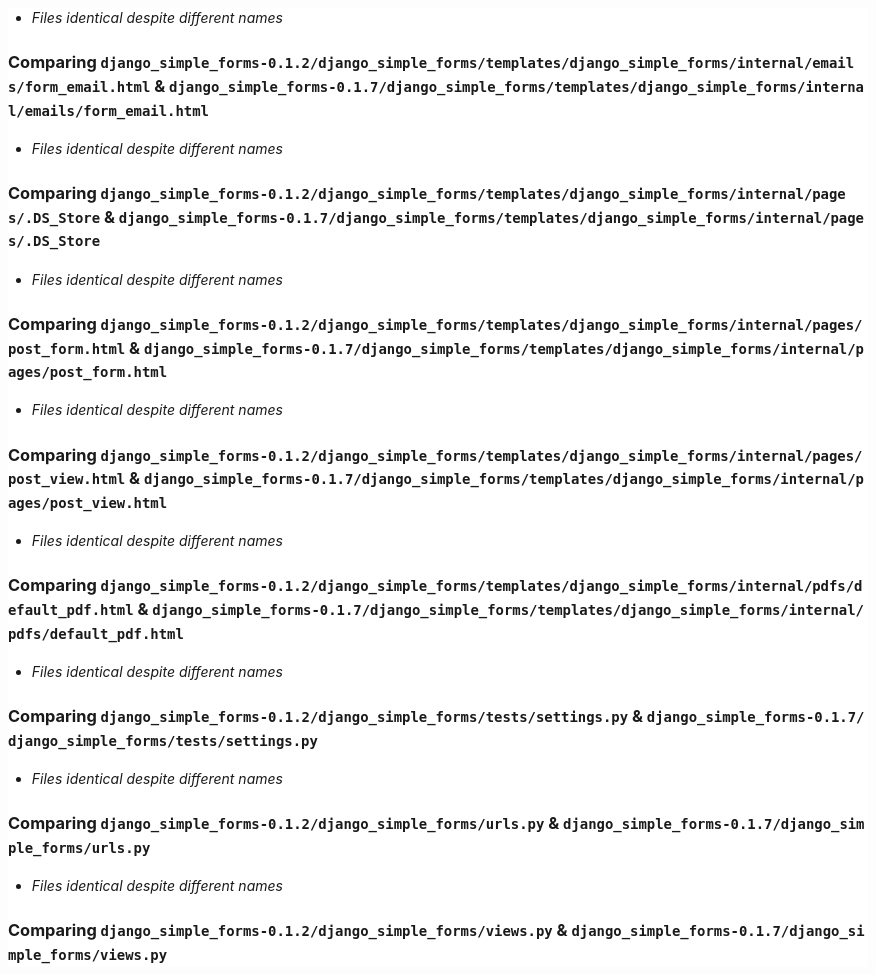  * *Files identical despite different names*

### Comparing `django_simple_forms-0.1.2/django_simple_forms/templates/django_simple_forms/internal/emails/form_email.html` & `django_simple_forms-0.1.7/django_simple_forms/templates/django_simple_forms/internal/emails/form_email.html`

 * *Files identical despite different names*

### Comparing `django_simple_forms-0.1.2/django_simple_forms/templates/django_simple_forms/internal/pages/.DS_Store` & `django_simple_forms-0.1.7/django_simple_forms/templates/django_simple_forms/internal/pages/.DS_Store`

 * *Files identical despite different names*

### Comparing `django_simple_forms-0.1.2/django_simple_forms/templates/django_simple_forms/internal/pages/post_form.html` & `django_simple_forms-0.1.7/django_simple_forms/templates/django_simple_forms/internal/pages/post_form.html`

 * *Files identical despite different names*

### Comparing `django_simple_forms-0.1.2/django_simple_forms/templates/django_simple_forms/internal/pages/post_view.html` & `django_simple_forms-0.1.7/django_simple_forms/templates/django_simple_forms/internal/pages/post_view.html`

 * *Files identical despite different names*

### Comparing `django_simple_forms-0.1.2/django_simple_forms/templates/django_simple_forms/internal/pdfs/default_pdf.html` & `django_simple_forms-0.1.7/django_simple_forms/templates/django_simple_forms/internal/pdfs/default_pdf.html`

 * *Files identical despite different names*

### Comparing `django_simple_forms-0.1.2/django_simple_forms/tests/settings.py` & `django_simple_forms-0.1.7/django_simple_forms/tests/settings.py`

 * *Files identical despite different names*

### Comparing `django_simple_forms-0.1.2/django_simple_forms/urls.py` & `django_simple_forms-0.1.7/django_simple_forms/urls.py`

 * *Files identical despite different names*

### Comparing `django_simple_forms-0.1.2/django_simple_forms/views.py` & `django_simple_forms-0.1.7/django_simple_forms/views.py`
